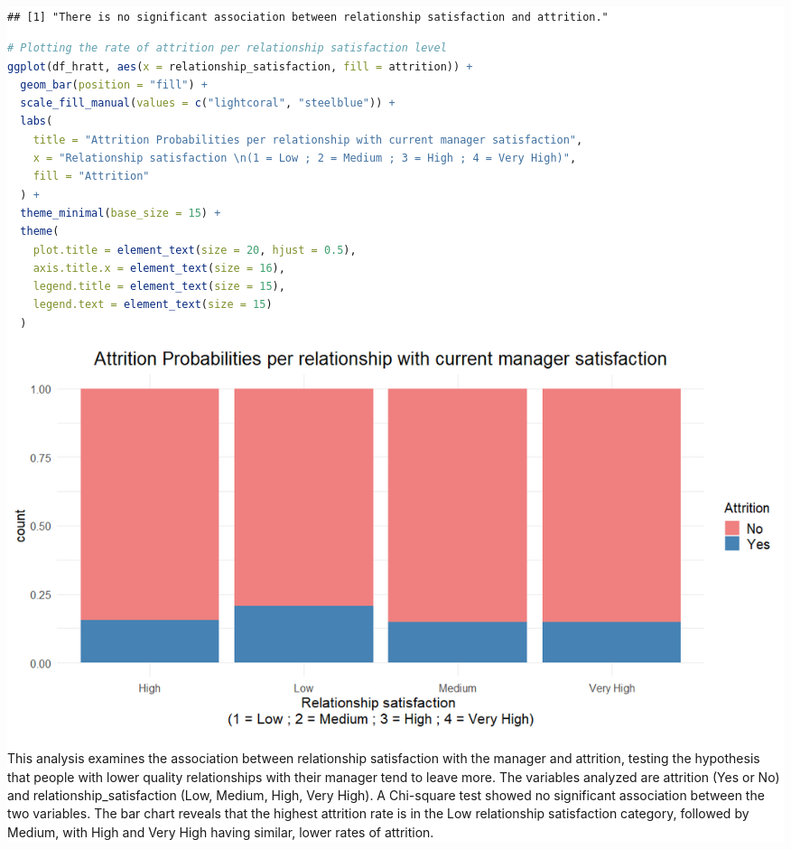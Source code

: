     ## [1] "There is no significant association between relationship satisfaction and attrition."

``` r
# Plotting the rate of attrition per relationship satisfaction level
ggplot(df_hratt, aes(x = relationship_satisfaction, fill = attrition)) +
  geom_bar(position = "fill") +
  scale_fill_manual(values = c("lightcoral", "steelblue")) +
  labs(
    title = "Attrition Probabilities per relationship with current manager satisfaction",
    x = "Relationship satisfaction \n(1 = Low ; 2 = Medium ; 3 = High ; 4 = Very High)",
    fill = "Attrition"
  ) +
  theme_minimal(base_size = 15) +
  theme(
    plot.title = element_text(size = 20, hjust = 0.5),
    axis.title.x = element_text(size = 16),
    legend.title = element_text(size = 15),
    legend.text = element_text(size = 15)
  )
```

![](employee_attrition_analysis_files/figure-gfm/unnamed-chunk-63-1.png)

This analysis examines the association between relationship satisfaction
with the manager and attrition, testing the hypothesis that people with
lower quality relationships with their manager tend to leave more. The
variables analyzed are attrition (Yes or No) and
relationship_satisfaction (Low, Medium, High, Very High). A Chi-square
test showed no significant association between the two variables. The
bar chart reveals that the highest attrition rate is in the Low
relationship satisfaction category, followed by Medium, with High and
Very High having similar, lower rates of attrition.
